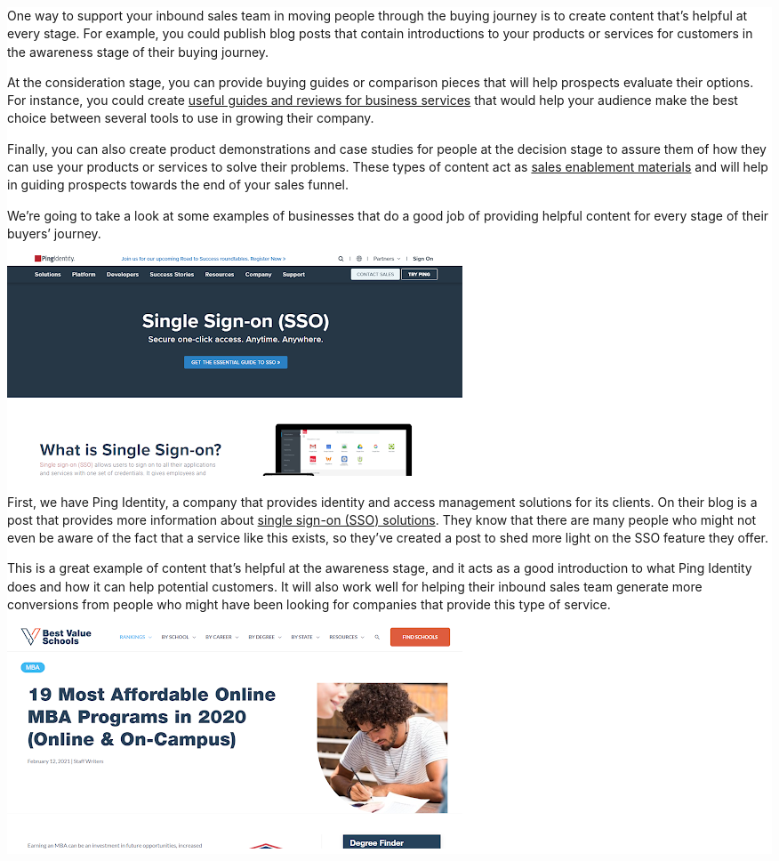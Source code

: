One way to support your inbound sales team in moving people through the buying journey is to create content that’s helpful at every stage. For example, you could publish blog posts that contain introductions to your products or services for customers in the awareness stage of their buying journey.

At the consideration stage, you can provide buying guides or comparison pieces that will help prospects evaluate their options. For instance, you could create [useful guides and reviews for business services](https://solutionscout.com/) that would help your audience make the best choice between several tools to use in growing their company.

Finally, you can also create product demonstrations and case studies for people at the decision stage to assure them of how they can use your products or services to solve their problems. These types of content act as [sales enablement materials](https://crankwheel.com/do-you-have-all-your-sales-enablement-materials-ready-a-checklist-for-what-you-should-need/) and will help in guiding prospects towards the end of your sales funnel.

We’re going to take a look at some examples of businesses that do a good job of providing helpful content for every stage of their buyers’ journey.

![](/uploads/2021/08/24/2.png)

First, we have Ping Identity, a company that provides identity and access management solutions for its clients. On their blog is a post that provides more information about [single sign-on (SSO) solutions](https://www.pingidentity.com/en/platform/single-sign-on.html). They know that there are many people who might not even be aware of the fact that a service like this exists, so they’ve created a post to shed more light on the SSO feature they offer.

This is a great example of content that’s helpful at the awareness stage, and it acts as a good introduction to what Ping Identity does and how it can help potential customers. It will also work well for helping their inbound sales team generate more conversions from people who might have been looking for companies that provide this type of service.

![](/uploads/2021/08/24/3.png)
